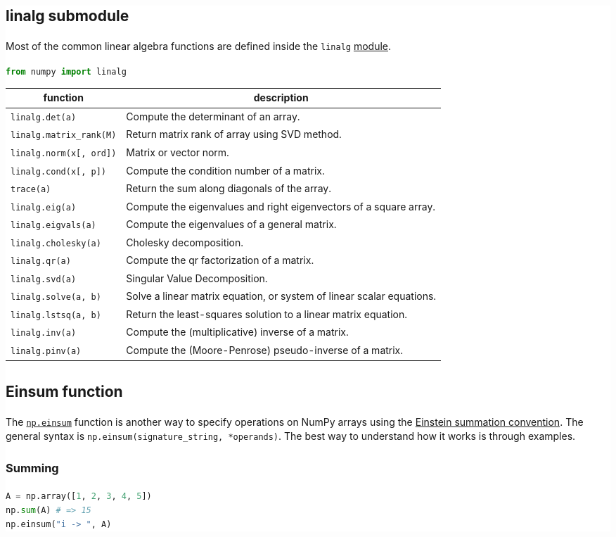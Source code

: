 ## linalg submodule

Most of the common linear algebra functions are defined inside the `linalg`
[module](https://numpy.org/doc/stable/reference/routines.linalg.html).

```python
from numpy import linalg
```

| function                | description                                                           |
| ---                     | ---                                                                   |
| `linalg.det(a)`         | Compute the determinant of an array.                                  |
| `linalg.matrix_rank(M)` | Return matrix rank of array using SVD method.                         |
| `linalg.norm(x[, ord])` | Matrix or vector norm.                                                |
| `linalg.cond(x[, p])`   | Compute the condition number of a matrix.                             |
| `trace(a)`              | Return the sum along diagonals of the array.                          |
| `linalg.eig(a)`         | Compute the eigenvalues and right eigenvectors of a square array.     |
| `linalg.eigvals(a)`     | Compute the eigenvalues of a general matrix.                          |
| `linalg.cholesky(a)`    | Cholesky decomposition.                                               |
| `linalg.qr(a)`          | Compute the qr factorization of a matrix.                             |
| `linalg.svd(a)`         | Singular Value Decomposition.                                         |
| `linalg.solve(a, b)`    | Solve a linear matrix equation, or system of linear scalar equations. |
| `linalg.lstsq(a, b)`    | Return the least-squares solution to a linear matrix equation.        |
| `linalg.inv(a)`         | Compute the (multiplicative) inverse of a matrix.                     |
| `linalg.pinv(a)`        | Compute the (Moore-Penrose) pseudo-inverse of a matrix.               |

## Einsum function

The
[`np.einsum`](https://numpy.org/doc/stable/reference/generated/numpy.einsum.html)
function is another way to specify operations on NumPy arrays using the
[Einstein summation
convention](https://en.wikipedia.org/wiki/Einstein_notation). The general
syntax is `np.einsum(signature_string, *operands)`. The best way to understand
how it works is through examples.

### Summing

```python
A = np.array([1, 2, 3, 4, 5])
np.sum(A) # => 15
np.einsum("i -> ", A)
```
